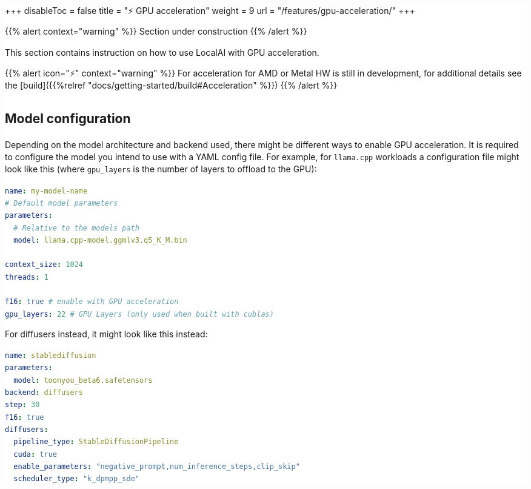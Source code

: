 +++
disableToc = false
title = "⚡ GPU acceleration"
weight = 9
url = "/features/gpu-acceleration/"
+++

{{% alert context="warning" %}}
Section under construction
{{% /alert %}}

This section contains instruction on how to use LocalAI with GPU acceleration.

{{% alert icon="⚡" context="warning" %}}
For acceleration for AMD or Metal HW is still in development, for additional details see the [build]({{%relref "docs/getting-started/build#Acceleration" %}})
{{% /alert %}}


## Model configuration

Depending on the model architecture and backend used, there might be different ways to enable GPU acceleration. It is required to configure the model you intend to use with a YAML config file. For example, for `llama.cpp` workloads a configuration file might look like this (where `gpu_layers` is the number of layers to offload to the GPU):

```yaml
name: my-model-name
# Default model parameters
parameters:
  # Relative to the models path
  model: llama.cpp-model.ggmlv3.q5_K_M.bin

context_size: 1024
threads: 1

f16: true # enable with GPU acceleration
gpu_layers: 22 # GPU Layers (only used when built with cublas)

```

For diffusers instead, it might look like this instead:

```yaml
name: stablediffusion
parameters:
  model: toonyou_beta6.safetensors
backend: diffusers
step: 30
f16: true
diffusers:
  pipeline_type: StableDiffusionPipeline
  cuda: true
  enable_parameters: "negative_prompt,num_inference_steps,clip_skip"
  scheduler_type: "k_dpmpp_sde"
```
